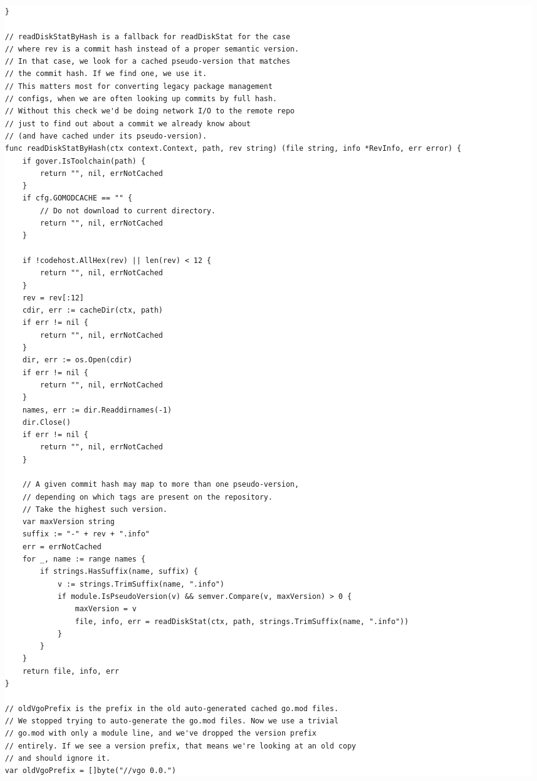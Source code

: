 ```
}

// readDiskStatByHash is a fallback for readDiskStat for the case
// where rev is a commit hash instead of a proper semantic version.
// In that case, we look for a cached pseudo-version that matches
// the commit hash. If we find one, we use it.
// This matters most for converting legacy package management
// configs, when we are often looking up commits by full hash.
// Without this check we'd be doing network I/O to the remote repo
// just to find out about a commit we already know about
// (and have cached under its pseudo-version).
func readDiskStatByHash(ctx context.Context, path, rev string) (file string, info *RevInfo, err error) {
	if gover.IsToolchain(path) {
		return "", nil, errNotCached
	}
	if cfg.GOMODCACHE == "" {
		// Do not download to current directory.
		return "", nil, errNotCached
	}

	if !codehost.AllHex(rev) || len(rev) < 12 {
		return "", nil, errNotCached
	}
	rev = rev[:12]
	cdir, err := cacheDir(ctx, path)
	if err != nil {
		return "", nil, errNotCached
	}
	dir, err := os.Open(cdir)
	if err != nil {
		return "", nil, errNotCached
	}
	names, err := dir.Readdirnames(-1)
	dir.Close()
	if err != nil {
		return "", nil, errNotCached
	}

	// A given commit hash may map to more than one pseudo-version,
	// depending on which tags are present on the repository.
	// Take the highest such version.
	var maxVersion string
	suffix := "-" + rev + ".info"
	err = errNotCached
	for _, name := range names {
		if strings.HasSuffix(name, suffix) {
			v := strings.TrimSuffix(name, ".info")
			if module.IsPseudoVersion(v) && semver.Compare(v, maxVersion) > 0 {
				maxVersion = v
				file, info, err = readDiskStat(ctx, path, strings.TrimSuffix(name, ".info"))
			}
		}
	}
	return file, info, err
}

// oldVgoPrefix is the prefix in the old auto-generated cached go.mod files.
// We stopped trying to auto-generate the go.mod files. Now we use a trivial
// go.mod with only a module line, and we've dropped the version prefix
// entirely. If we see a version prefix, that means we're looking at an old copy
// and should ignore it.
var oldVgoPrefix = []byte("//vgo 0.0.")
```